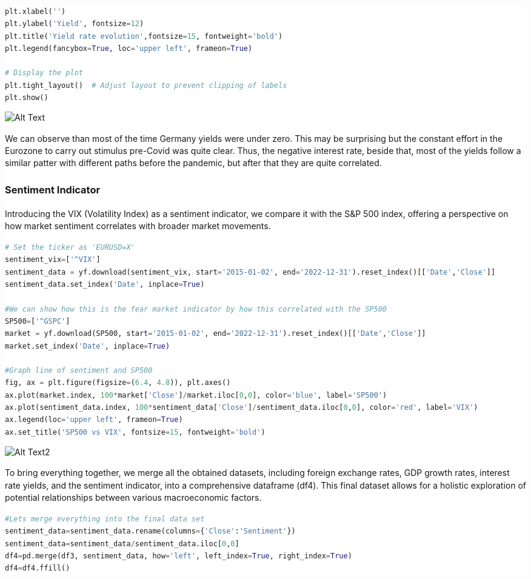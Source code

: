 ```python
plt.xlabel('')
plt.ylabel('Yield', fontsize=12)
plt.title('Yield rate evolution',fontsize=15, fontweight='bold')
plt.legend(fancybox=True, loc='upper left', frameon=True)

# Display the plot
plt.tight_layout()  # Adjust layout to prevent clipping of labels
plt.show()

```

![Alt Text](/img/blogs/macro_graph_yields.png)

We can observe than most of the time Germany yields were under zero. This may be surprising but the constant effort in the Eurozone to carry out stimulus pre-Covid was quite clear. Thus, the negative interest rate, beside that, most of the yields follow a similar patter with different paths before the pandemic, but after that they are quite correlated.

### Sentiment Indicator

Introducing the VIX (Volatility Index) as a sentiment indicator, we compare it with the S&P 500 index, offering a perspective on how market sentiment correlates with broader market movements. 

```python
# Set the ticker as 'EURUSD=X'
sentiment_vix=['^VIX']
sentiment_data = yf.download(sentiment_vix, start='2015-01-02', end='2022-12-31').reset_index()[['Date','Close']]
sentiment_data.set_index('Date', inplace=True)

#We can show how this is the fear market indicator by how this correlated with the SP500
SP500=['^GSPC']
market = yf.download(SP500, start='2015-01-02', end='2022-12-31').reset_index()[['Date','Close']]
market.set_index('Date', inplace=True)

#Graph line of sentiment and SP500
fig, ax = plt.figure(figsize=(6.4, 4.8)), plt.axes()
ax.plot(market.index, 100*market['Close']/market.iloc[0,0], color='blue', label='SP500')
ax.plot(sentiment_data.index, 100*sentiment_data['Close']/sentiment_data.iloc[0,0], color='red', label='VIX')
ax.legend(loc='upper left', frameon=True)
ax.set_title('SP500 vs VIX', fontsize=15, fontweight='bold')

```
![Alt Text2](/img/blogs/macro_graph_VIX.png)

To bring everything together, we merge all the obtained datasets, including foreign exchange rates, GDP growth rates, interest rate yields, and the sentiment indicator, into a comprehensive dataframe (df4). This final dataset allows for a holistic exploration of potential relationships between various macroeconomic factors.

```python
#Lets merge everything into the final data set
sentiment_data=sentiment_data.rename(columns={'Close':'Sentiment'})
sentiment_data=sentiment_data/sentiment_data.iloc[0,0]
df4=pd.merge(df3, sentiment_data, how='left', left_index=True, right_index=True)
df4=df4.ffill()

```